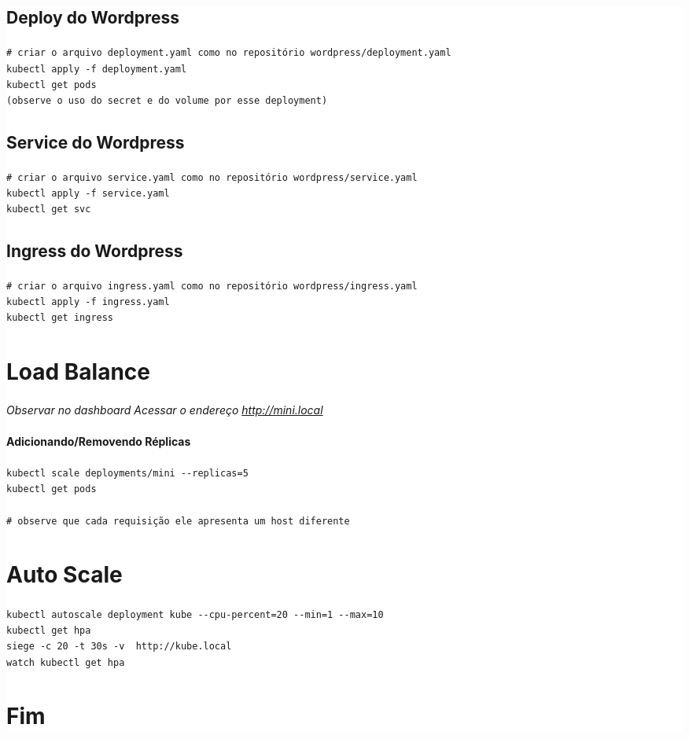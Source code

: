 ## Deploy do Wordpress

```
# criar o arquivo deployment.yaml como no repositório wordpress/deployment.yaml
kubectl apply -f deployment.yaml
kubectl get pods
(observe o uso do secret e do volume por esse deployment)
```

## Service do Wordpress

```
# criar o arquivo service.yaml como no repositório wordpress/service.yaml
kubectl apply -f service.yaml
kubectl get svc	
```

## Ingress do Wordpress

```
# criar o arquivo ingress.yaml como no repositório wordpress/ingress.yaml
kubectl apply -f ingress.yaml
kubectl get ingress		
```

# Load Balance

*Observar no dashboard*
*Acessar o endereço http://mini.local*

#### Adicionando/Removendo Réplicas
```
kubectl scale deployments/mini --replicas=5
kubectl get pods

# observe que cada requisição ele apresenta um host diferente
```

# Auto Scale 
```
kubectl autoscale deployment kube --cpu-percent=20 --min=1 --max=10
kubectl get hpa
siege -c 20 -t 30s -v  http://kube.local
watch kubectl get hpa
```

# Fim
